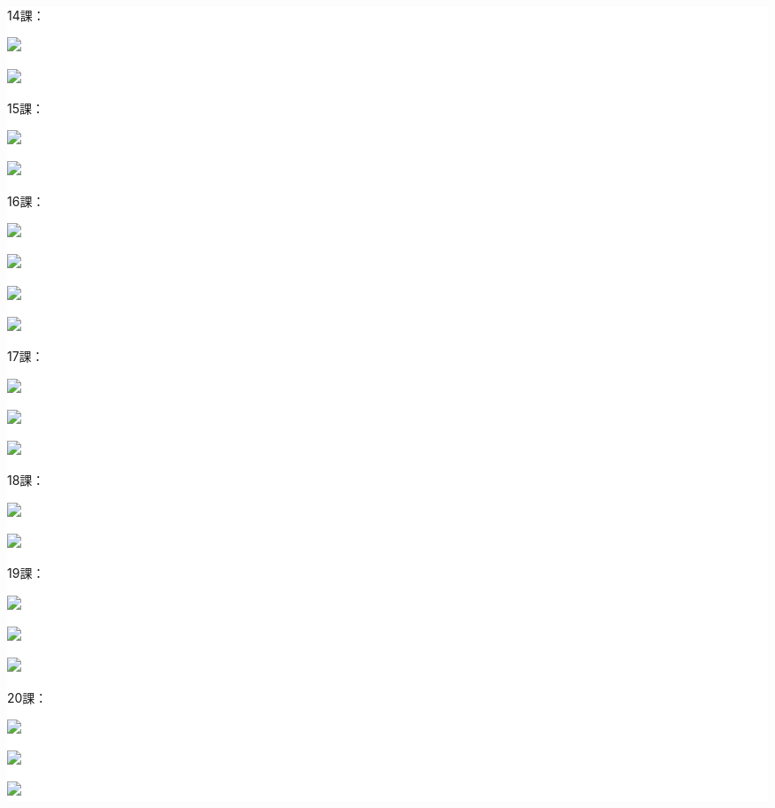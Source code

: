 <div style="page-break-after: always;"></div>14課：

![](/Users/zhengzhuyou/Documents/大三/日文/課本/iloveimg-converted/IMG_6445.jpg)

![](/Users/zhengzhuyou/Documents/大三/日文/課本/iloveimg-converted/IMG_6448.jpg)

<div style="page-break-after: always;"></div>15課：

![](/Users/zhengzhuyou/Documents/大三/日文/課本/iloveimg-converted/IMG_6449.jpg)

![](/Users/zhengzhuyou/Documents/大三/日文/課本/iloveimg-converted/IMG_6451.jpg)

<div style="page-break-after: always;"></div>16課：

![](/Users/zhengzhuyou/Documents/大三/日文/課本/iloveimg-converted/IMG_6452.jpg)

![](/Users/zhengzhuyou/Documents/大三/日文/課本/iloveimg-converted/IMG_6453.jpg)

![](/Users/zhengzhuyou/Documents/大三/日文/課本/iloveimg-converted/IMG_6454.jpg)

![](/Users/zhengzhuyou/Documents/大三/日文/課本/iloveimg-converted/IMG_6455.jpg)

<div style="page-break-after: always;"></div>17課：

![](/Users/zhengzhuyou/Documents/大三/日文/課本/iloveimg-converted/IMG_6456.jpg)

![](/Users/zhengzhuyou/Documents/大三/日文/課本/iloveimg-converted/IMG_6457.jpg)

![](/Users/zhengzhuyou/Documents/大三/日文/課本/iloveimg-converted/IMG_6458.jpg)

<div style="page-break-after: always;"></div>18課：

![](/Users/zhengzhuyou/Documents/大三/日文/課本/iloveimg-converted/IMG_6460.jpg)

![](/Users/zhengzhuyou/Documents/大三/日文/課本/iloveimg-converted/IMG_6461.jpg)

<div style="page-break-after: always;"></div>19課：

![](/Users/zhengzhuyou/Documents/大三/日文/課本/iloveimg-converted/IMG_6462.jpg)

![](/Users/zhengzhuyou/Documents/大三/日文/課本/iloveimg-converted/IMG_6463.jpg)

![](/Users/zhengzhuyou/Documents/大三/日文/課本/iloveimg-converted/IMG_6464.jpg)

<div style="page-break-after: always;"></div>20課：

![](/Users/zhengzhuyou/Documents/大三/日文/課本/iloveimg-converted/IMG_6465.jpg)

![](/Users/zhengzhuyou/Documents/大三/日文/課本/iloveimg-converted/IMG_6467.jpg)

![](/Users/zhengzhuyou/Documents/大三/日文/課本/iloveimg-converted/IMG_6468.jpg)
